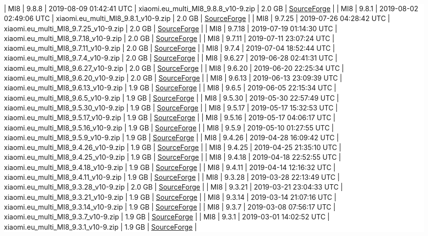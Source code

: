 | MI8 | 9.8.8 | 2019-08-09 01:42:41 UTC | xiaomi.eu_multi_MI8_9.8.8_v10-9.zip | 2.0 GB | [SourceForge](https://sourceforge.net/projects/xiaomi-eu-multilang-miui-roms/files/xiaomi.eu/MIUI-WEEKLY-RELEASES/9.8.8/xiaomi.eu_multi_MI8_9.8.8_v10-9.zip/download) |
| MI8 | 9.8.1 | 2019-08-02 02:49:06 UTC | xiaomi.eu_multi_MI8_9.8.1_v10-9.zip | 2.0 GB | [SourceForge](https://sourceforge.net/projects/xiaomi-eu-multilang-miui-roms/files/xiaomi.eu/MIUI-WEEKLY-RELEASES/9.8.1/xiaomi.eu_multi_MI8_9.8.1_v10-9.zip/download) |
| MI8 | 9.7.25 | 2019-07-26 04:28:42 UTC | xiaomi.eu_multi_MI8_9.7.25_v10-9.zip | 2.0 GB | [SourceForge](https://sourceforge.net/projects/xiaomi-eu-multilang-miui-roms/files/xiaomi.eu/MIUI-WEEKLY-RELEASES/9.7.25/xiaomi.eu_multi_MI8_9.7.25_v10-9.zip/download) |
| MI8 | 9.7.18 | 2019-07-19 01:14:30 UTC | xiaomi.eu_multi_MI8_9.7.18_v10-9.zip | 2.0 GB | [SourceForge](https://sourceforge.net/projects/xiaomi-eu-multilang-miui-roms/files/xiaomi.eu/MIUI-WEEKLY-RELEASES/9.7.18/xiaomi.eu_multi_MI8_9.7.18_v10-9.zip/download) |
| MI8 | 9.7.11 | 2019-07-11 23:07:24 UTC | xiaomi.eu_multi_MI8_9.7.11_v10-9.zip | 2.0 GB | [SourceForge](https://sourceforge.net/projects/xiaomi-eu-multilang-miui-roms/files/xiaomi.eu/MIUI-WEEKLY-RELEASES/9.7.11/xiaomi.eu_multi_MI8_9.7.11_v10-9.zip/download) |
| MI8 | 9.7.4 | 2019-07-04 18:52:44 UTC | xiaomi.eu_multi_MI8_9.7.4_v10-9.zip | 2.0 GB | [SourceForge](https://sourceforge.net/projects/xiaomi-eu-multilang-miui-roms/files/xiaomi.eu/MIUI-WEEKLY-RELEASES/9.7.4/xiaomi.eu_multi_MI8_9.7.4_v10-9.zip/download) |
| MI8 | 9.6.27 | 2019-06-28 02:41:31 UTC | xiaomi.eu_multi_MI8_9.6.27_v10-9.zip | 2.0 GB | [SourceForge](https://sourceforge.net/projects/xiaomi-eu-multilang-miui-roms/files/xiaomi.eu/MIUI-WEEKLY-RELEASES/9.6.27/xiaomi.eu_multi_MI8_9.6.27_v10-9.zip/download) |
| MI8 | 9.6.20 | 2019-06-20 22:25:34 UTC | xiaomi.eu_multi_MI8_9.6.20_v10-9.zip | 2.0 GB | [SourceForge](https://sourceforge.net/projects/xiaomi-eu-multilang-miui-roms/files/xiaomi.eu/MIUI-WEEKLY-RELEASES/9.6.20/xiaomi.eu_multi_MI8_9.6.20_v10-9.zip/download) |
| MI8 | 9.6.13 | 2019-06-13 23:09:39 UTC | xiaomi.eu_multi_MI8_9.6.13_v10-9.zip | 1.9 GB | [SourceForge](https://sourceforge.net/projects/xiaomi-eu-multilang-miui-roms/files/xiaomi.eu/MIUI-WEEKLY-RELEASES/9.6.13/xiaomi.eu_multi_MI8_9.6.13_v10-9.zip/download) |
| MI8 | 9.6.5 | 2019-06-05 22:15:34 UTC | xiaomi.eu_multi_MI8_9.6.5_v10-9.zip | 1.9 GB | [SourceForge](https://sourceforge.net/projects/xiaomi-eu-multilang-miui-roms/files/xiaomi.eu/MIUI-WEEKLY-RELEASES/9.6.5/xiaomi.eu_multi_MI8_9.6.5_v10-9.zip/download) |
| MI8 | 9.5.30 | 2019-05-30 22:57:49 UTC | xiaomi.eu_multi_MI8_9.5.30_v10-9.zip | 1.9 GB | [SourceForge](https://sourceforge.net/projects/xiaomi-eu-multilang-miui-roms/files/xiaomi.eu/MIUI-WEEKLY-RELEASES/9.5.30/xiaomi.eu_multi_MI8_9.5.30_v10-9.zip/download) |
| MI8 | 9.5.17 | 2019-05-17 15:32:53 UTC | xiaomi.eu_multi_MI8_9.5.17_v10-9.zip | 1.9 GB | [SourceForge](https://sourceforge.net/projects/xiaomi-eu-multilang-miui-roms/files/xiaomi.eu/MIUI-WEEKLY-RELEASES/9.5.17/xiaomi.eu_multi_MI8_9.5.17_v10-9.zip/download) |
| MI8 | 9.5.16 | 2019-05-17 04:06:17 UTC | xiaomi.eu_multi_MI8_9.5.16_v10-9.zip | 1.9 GB | [SourceForge](https://sourceforge.net/projects/xiaomi-eu-multilang-miui-roms/files/xiaomi.eu/MIUI-WEEKLY-RELEASES/9.5.16/xiaomi.eu_multi_MI8_9.5.16_v10-9.zip/download) |
| MI8 | 9.5.9 | 2019-05-10 01:27:55 UTC | xiaomi.eu_multi_MI8_9.5.9_v10-9.zip | 1.9 GB | [SourceForge](https://sourceforge.net/projects/xiaomi-eu-multilang-miui-roms/files/xiaomi.eu/MIUI-WEEKLY-RELEASES/9.5.9/xiaomi.eu_multi_MI8_9.5.9_v10-9.zip/download) |
| MI8 | 9.4.26 | 2019-04-28 16:09:42 UTC | xiaomi.eu_multi_MI8_9.4.26_v10-9.zip | 1.9 GB | [SourceForge](https://sourceforge.net/projects/xiaomi-eu-multilang-miui-roms/files/xiaomi.eu/MIUI-WEEKLY-RELEASES/9.4.26/xiaomi.eu_multi_MI8_9.4.26_v10-9.zip/download) |
| MI8 | 9.4.25 | 2019-04-25 21:35:10 UTC | xiaomi.eu_multi_MI8_9.4.25_v10-9.zip | 1.9 GB | [SourceForge](https://sourceforge.net/projects/xiaomi-eu-multilang-miui-roms/files/xiaomi.eu/MIUI-WEEKLY-RELEASES/9.4.25/xiaomi.eu_multi_MI8_9.4.25_v10-9.zip/download) |
| MI8 | 9.4.18 | 2019-04-18 22:52:55 UTC | xiaomi.eu_multi_MI8_9.4.18_v10-9.zip | 1.9 GB | [SourceForge](https://sourceforge.net/projects/xiaomi-eu-multilang-miui-roms/files/xiaomi.eu/MIUI-WEEKLY-RELEASES/9.4.18/xiaomi.eu_multi_MI8_9.4.18_v10-9.zip/download) |
| MI8 | 9.4.11 | 2019-04-14 12:16:32 UTC | xiaomi.eu_multi_MI8_9.4.11_v10-9.zip | 1.9 GB | [SourceForge](https://sourceforge.net/projects/xiaomi-eu-multilang-miui-roms/files/xiaomi.eu/MIUI-WEEKLY-RELEASES/9.4.11/xiaomi.eu_multi_MI8_9.4.11_v10-9.zip/download) |
| MI8 | 9.3.28 | 2019-03-28 22:13:49 UTC | xiaomi.eu_multi_MI8_9.3.28_v10-9.zip | 2.0 GB | [SourceForge](https://sourceforge.net/projects/xiaomi-eu-multilang-miui-roms/files/xiaomi.eu/MIUI-WEEKLY-RELEASES/9.3.28/xiaomi.eu_multi_MI8_9.3.28_v10-9.zip/download) |
| MI8 | 9.3.21 | 2019-03-21 23:04:33 UTC | xiaomi.eu_multi_MI8_9.3.21_v10-9.zip | 1.9 GB | [SourceForge](https://sourceforge.net/projects/xiaomi-eu-multilang-miui-roms/files/xiaomi.eu/MIUI-WEEKLY-RELEASES/9.3.21/xiaomi.eu_multi_MI8_9.3.21_v10-9.zip/download) |
| MI8 | 9.3.14 | 2019-03-14 21:07:16 UTC | xiaomi.eu_multi_MI8_9.3.14_v10-9.zip | 1.9 GB | [SourceForge](https://sourceforge.net/projects/xiaomi-eu-multilang-miui-roms/files/xiaomi.eu/MIUI-WEEKLY-RELEASES/9.3.14/xiaomi.eu_multi_MI8_9.3.14_v10-9.zip/download) |
| MI8 | 9.3.7 | 2019-03-08 07:56:17 UTC | xiaomi.eu_multi_MI8_9.3.7_v10-9.zip | 1.9 GB | [SourceForge](https://sourceforge.net/projects/xiaomi-eu-multilang-miui-roms/files/xiaomi.eu/MIUI-WEEKLY-RELEASES/9.3.7/xiaomi.eu_multi_MI8_9.3.7_v10-9.zip/download) |
| MI8 | 9.3.1 | 2019-03-01 14:02:52 UTC | xiaomi.eu_multi_MI8_9.3.1_v10-9.zip | 1.9 GB | [SourceForge](https://sourceforge.net/projects/xiaomi-eu-multilang-miui-roms/files/xiaomi.eu/MIUI-WEEKLY-RELEASES/9.3.1/xiaomi.eu_multi_MI8_9.3.1_v10-9.zip/download) |